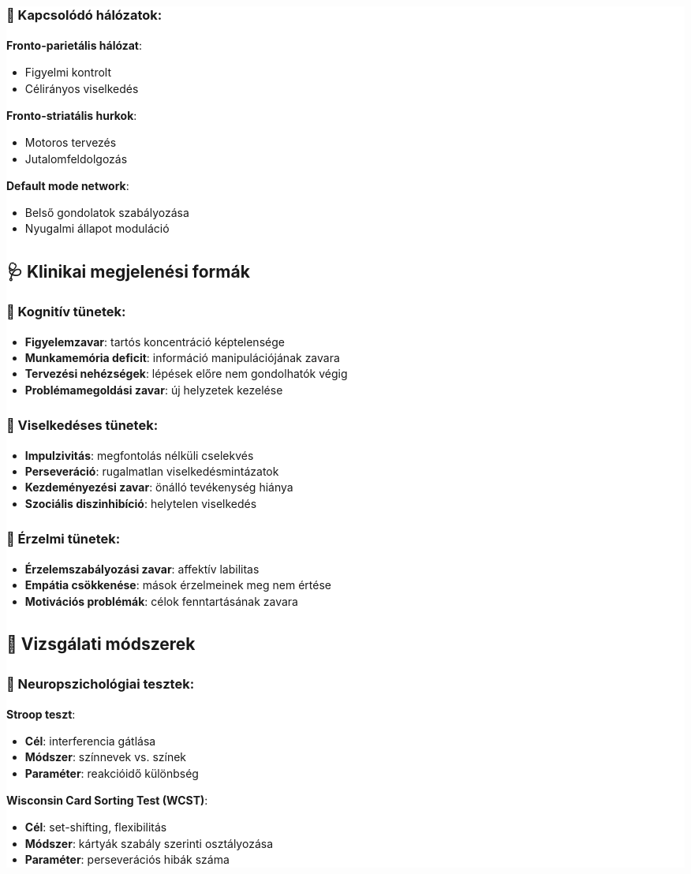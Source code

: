 ### 🔹 Kapcsolódó hálózatok:

**Fronto-parietális hálózat**:

- Figyelmi kontrolt
- Célirányos viselkedés

**Fronto-striatális hurkok**:

- Motoros tervezés
- Jutalomfeldolgozás

**Default mode network**:

- Belső gondolatok szabályozása
- Nyugalmi állapot moduláció

## 🩺 Klinikai megjelenési formák

### 🔹 Kognitív tünetek:

- **Figyelemzavar**: tartós koncentráció képtelensége
- **Munkamemória deficit**: információ manipulációjának zavara
- **Tervezési nehézségek**: lépések előre nem gondolhatók végig
- **Problémamegoldási zavar**: új helyzetek kezelése

### 🔹 Viselkedéses tünetek:

- **Impulzivitás**: megfontolás nélküli cselekvés
- **Perseveráció**: rugalmatlan viselkedésmintázatok
- **Kezdeményezési zavar**: önálló tevékenység hiánya
- **Szociális diszinhibíció**: helytelen viselkedés

### 🔹 Érzelmi tünetek:

- **Érzelemszabályozási zavar**: affektív labilitas
- **Empátia csökkenése**: mások érzelmeinek meg nem értése
- **Motivációs problémák**: célok fenntartásának zavara

## 🔬 Vizsgálati módszerek

### 🔹 Neuropszichológiai tesztek:

**Stroop teszt**:

- **Cél**: interferencia gátlása
- **Módszer**: színnevek vs. színek
- **Paraméter**: reakcióidő különbség

**Wisconsin Card Sorting Test (WCST)**:

- **Cél**: set-shifting, flexibilitás
- **Módszer**: kártyák szabály szerinti osztályozása
- **Paraméter**: perseverációs hibák száma
